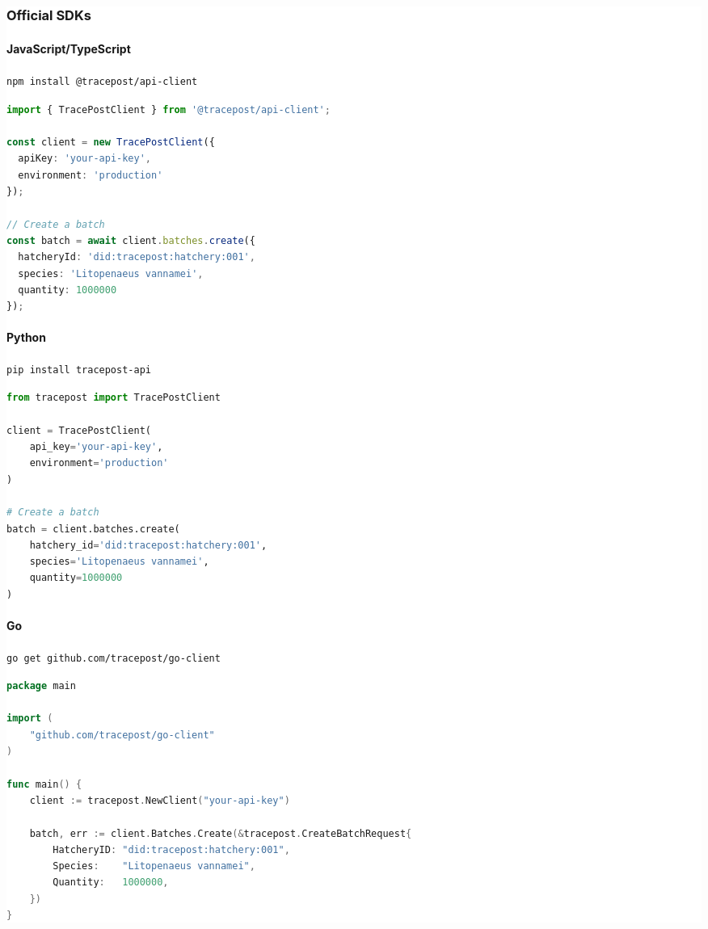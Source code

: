 ### Official SDKs

#### JavaScript/TypeScript
```bash
npm install @tracepost/api-client
```

```typescript
import { TracePostClient } from '@tracepost/api-client';

const client = new TracePostClient({
  apiKey: 'your-api-key',
  environment: 'production'
});

// Create a batch
const batch = await client.batches.create({
  hatcheryId: 'did:tracepost:hatchery:001',
  species: 'Litopenaeus vannamei',
  quantity: 1000000
});
```

#### Python
```bash
pip install tracepost-api
```

```python
from tracepost import TracePostClient

client = TracePostClient(
    api_key='your-api-key',
    environment='production'
)

# Create a batch
batch = client.batches.create(
    hatchery_id='did:tracepost:hatchery:001',
    species='Litopenaeus vannamei',
    quantity=1000000
)
```

#### Go
```bash
go get github.com/tracepost/go-client
```

```go
package main

import (
    "github.com/tracepost/go-client"
)

func main() {
    client := tracepost.NewClient("your-api-key")
    
    batch, err := client.Batches.Create(&tracepost.CreateBatchRequest{
        HatcheryID: "did:tracepost:hatchery:001",
        Species:    "Litopenaeus vannamei",
        Quantity:   1000000,
    })
}
```
